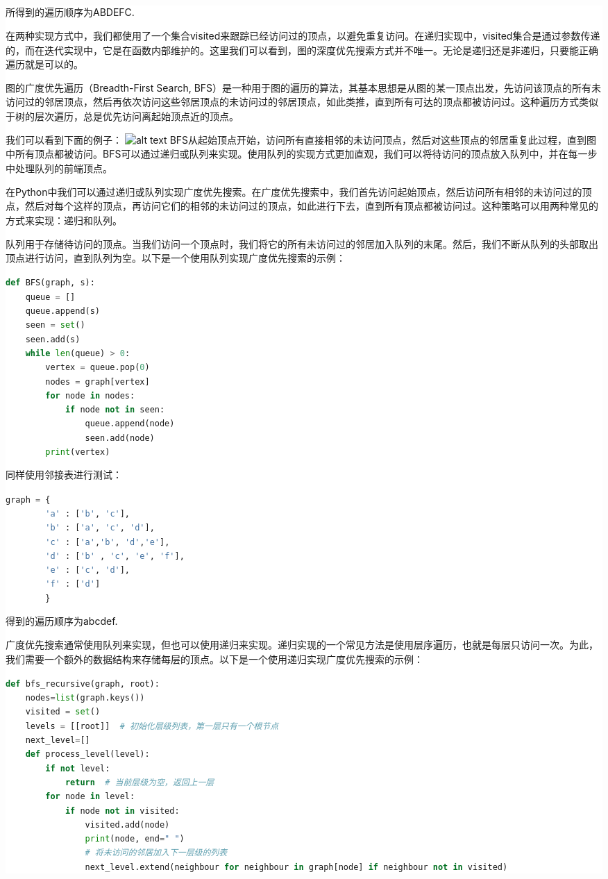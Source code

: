 所得到的遍历顺序为ABDEFC.

在两种实现方式中，我们都使用了一个集合visited来跟踪已经访问过的顶点，以避免重复访问。在递归实现中，visited集合是通过参数传递的，而在迭代实现中，它是在函数内部维护的。这里我们可以看到，图的深度优先搜索方式并不唯一。无论是递归还是非递归，只要能正确遍历就是可以的。

图的广度优先遍历（Breadth-First Search,
BFS）是一种用于图的遍历的算法，其基本思想是从图的某一顶点出发，先访问该顶点的所有未访问过的邻居顶点，然后再依次访问这些邻居顶点的未访问过的邻居顶点，如此类推，直到所有可达的顶点都被访问过。这种遍历方式类似于树的层次遍历，总是优先访问离起始顶点近的顶点。

我们可以看到下面的例子：
![alt text](./attachments/image-2.png)
BFS从起始顶点开始，访问所有直接相邻的未访问顶点，然后对这些顶点的邻居重复此过程，直到图中所有顶点都被访问。BFS可以通过递归或队列来实现。使用队列的实现方式更加直观，我们可以将待访问的顶点放入队列中，并在每一步中处理队列的前端顶点。

在Python中我们可以通过递归或队列实现广度优先搜索。在广度优先搜索中，我们首先访问起始顶点，然后访问所有相邻的未访问过的顶点，然后对每个这样的顶点，再访问它们的相邻的未访问过的顶点，如此进行下去，直到所有顶点都被访问过。这种策略可以用两种常见的方式来实现：递归和队列。

队列用于存储待访问的顶点。当我们访问一个顶点时，我们将它的所有未访问过的邻居加入队列的末尾。然后，我们不断从队列的头部取出顶点进行访问，直到队列为空。以下是一个使用队列实现广度优先搜索的示例：

```python
def BFS(graph, s):
    queue = []
    queue.append(s)
    seen = set()
    seen.add(s)
    while len(queue) > 0:
        vertex = queue.pop(0)
        nodes = graph[vertex]
        for node in nodes:
            if node not in seen:
                queue.append(node)
                seen.add(node)
        print(vertex)
```

同样使用邻接表进行测试：

```python
graph = {
        'a' : ['b', 'c'],
        'b' : ['a', 'c', 'd'],
        'c' : ['a','b', 'd','e'],
        'd' : ['b' , 'c', 'e', 'f'],
        'e' : ['c', 'd'],
        'f' : ['d']
        }
```

得到的遍历顺序为abcdef.

广度优先搜索通常使用队列来实现，但也可以使用递归来实现。递归实现的一个常见方法是使用层序遍历，也就是每层只访问一次。为此，我们需要一个额外的数据结构来存储每层的顶点。以下是一个使用递归实现广度优先搜索的示例：

```python
def bfs_recursive(graph, root):  
    nodes=list(graph.keys())
    visited = set()  
    levels = [[root]]  # 初始化层级列表，第一层只有一个根节点  
    next_level=[]
    def process_level(level):  
        if not level:  
            return  # 当前层级为空，返回上一层  
        for node in level:  
            if node not in visited:  
                visited.add(node)  
                print(node, end=" ")  
                # 将未访问的邻居加入下一层级的列表  
                next_level.extend(neighbour for neighbour in graph[node] if neighbour not in visited)  
```